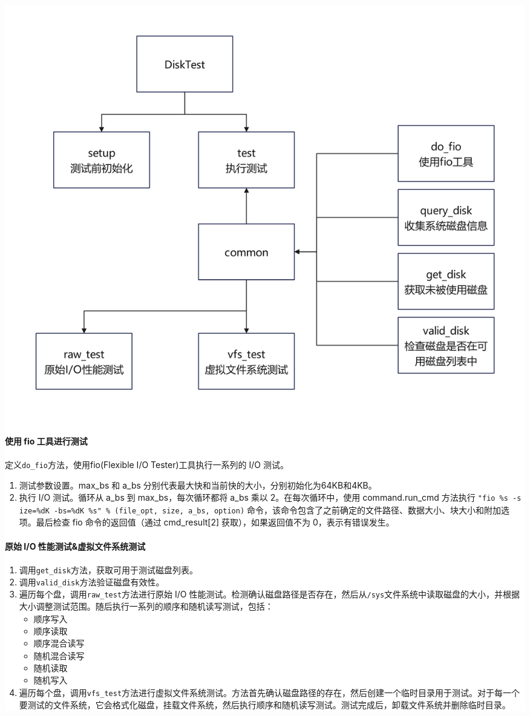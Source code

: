 ![disk_test](../pictures/disk_test.png)

#### 使用 fio 工具进行测试

定义`do_fio`方法，使用fio(Flexible I/O Tester)工具执行一系列的 I/O 测试。
1. 测试参数设置。max_bs 和 a_bs 分别代表最大快和当前快的大小，分别初始化为64KB和4KB。
2. 执行 I/O 测试。循环从 a_bs 到 max_bs，每次循环都将 a_bs 乘以 2。在每次循环中，使用 command.run_cmd 方法执行 `"fio %s -size=%dK -bs=%dK %s" % (file_opt, size, a_bs, option)` 命令，该命令包含了之前确定的文件路径、数据大小、块大小和附加选项。最后检查 fio 命令的返回值（通过 cmd_result[2] 获取），如果返回值不为 0，表示有错误发生。

#### 原始 I/O 性能测试&虚拟文件系统测试

1. 调用`get_disk`方法，获取可用于测试磁盘列表。
2. 调用`valid_disk`方法验证磁盘有效性。
3. 遍历每个盘，调用`raw_test`方法进行原始 I/O 性能测试。检测确认磁盘路径是否存在，然后从`/sys`文件系统中读取磁盘的大小，并根据大小调整测试范围。随后执行一系列的顺序和随机读写测试，包括：
    * 顺序写入
    * 顺序读取
    * 顺序混合读写
    * 随机混合读写
    * 随机读取
    * 随机写入
4. 遍历每个盘，调用`vfs_test`方法进行虚拟文件系统测试。方法首先确认磁盘路径的存在，然后创建一个临时目录用于测试。对于每一个要测试的文件系统，它会格式化磁盘，挂载文件系统，然后执行顺序和随机读写测试。测试完成后，卸载文件系统并删除临时目录。
